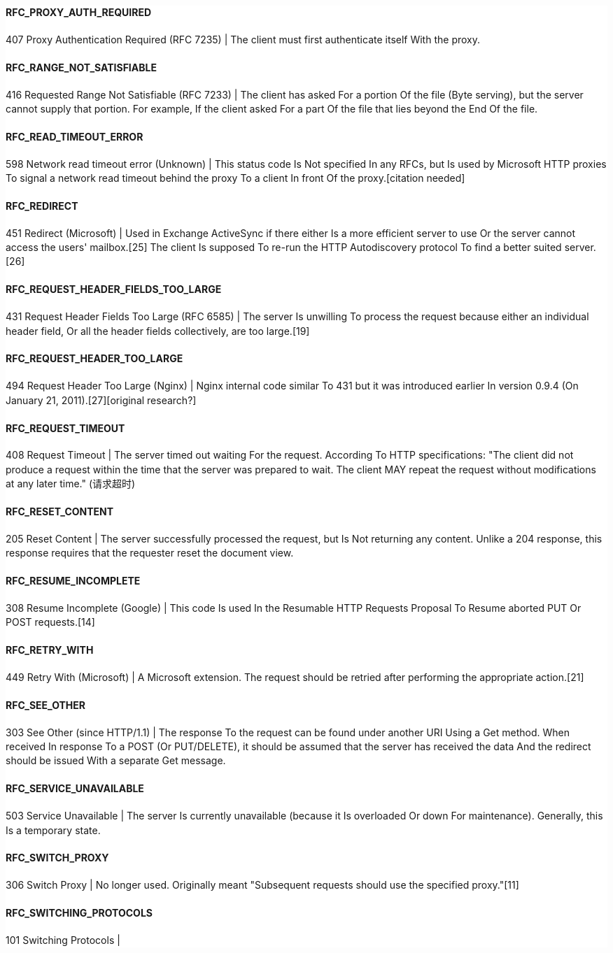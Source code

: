 #### RFC_PROXY_AUTH_REQUIRED
407 Proxy Authentication Required (RFC 7235) |
 The client must first authenticate itself With the proxy.
#### RFC_RANGE_NOT_SATISFIABLE
416 Requested Range Not Satisfiable (RFC 7233) |
 The client has asked For a portion Of the file (Byte serving), but the server cannot supply that portion. For example, If the client asked For a part Of the file that lies beyond the End Of the file.
#### RFC_READ_TIMEOUT_ERROR
598 Network read timeout error (Unknown) |
 This status code Is Not specified In any RFCs, but Is used by Microsoft HTTP proxies To signal a network read timeout behind the proxy To a client In front Of the proxy.[citation needed]
#### RFC_REDIRECT
451 Redirect (Microsoft) |
 Used in Exchange ActiveSync if there either Is a more efficient server to use Or the server cannot access the users' mailbox.[25]
 The client Is supposed To re-run the HTTP Autodiscovery protocol To find a better suited server.[26]
#### RFC_REQUEST_HEADER_FIELDS_TOO_LARGE
431 Request Header Fields Too Large (RFC 6585) |
 The server Is unwilling To process the request because either an individual header field, Or all the header fields collectively, are too large.[19]
#### RFC_REQUEST_HEADER_TOO_LARGE
494 Request Header Too Large (Nginx) |
 Nginx internal code similar To 431 but it was introduced earlier In version 0.9.4 (On January 21, 2011).[27][original research?]
#### RFC_REQUEST_TIMEOUT
408 Request Timeout |
 The server timed out waiting For the request. According To HTTP specifications: 
 "The client did not produce a request within the time that the server was prepared to wait. The client MAY repeat the request without modifications at any later time."
 (请求超时)
#### RFC_RESET_CONTENT
205 Reset Content |
 The server successfully processed the request, but Is Not returning any content. Unlike a 204 response, this response requires that the requester reset the document view.
#### RFC_RESUME_INCOMPLETE
308 Resume Incomplete (Google) |
 This code Is used In the Resumable HTTP Requests Proposal To Resume aborted PUT Or POST requests.[14]
#### RFC_RETRY_WITH
449 Retry With (Microsoft) |
 A Microsoft extension. The request should be retried after performing the appropriate action.[21]
#### RFC_SEE_OTHER
303 See Other (since HTTP/1.1) |
 The response To the request can be found under another URI Using a Get method. When received In response To a POST (Or PUT/DELETE), 
 it should be assumed that the server has received the data And the redirect should be issued With a separate Get message.
#### RFC_SERVICE_UNAVAILABLE
503 Service Unavailable |
 The server Is currently unavailable (because it Is overloaded Or down For maintenance). Generally, this Is a temporary state.
#### RFC_SWITCH_PROXY
306 Switch Proxy |
 No longer used. Originally meant "Subsequent requests should use the specified proxy."[11]
#### RFC_SWITCHING_PROTOCOLS
101 Switching Protocols |